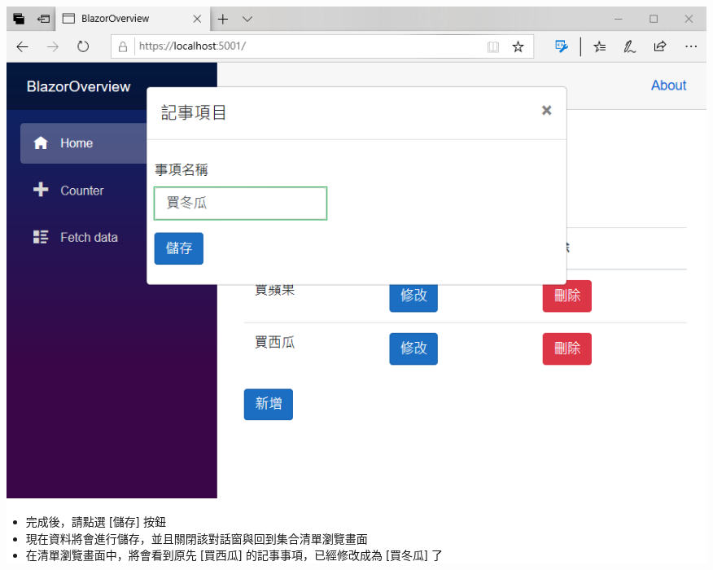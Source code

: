  ![修改記事欄位的內容](Images/BlazorQO983.png)

- 完成後，請點選 [儲存] 按鈕
- 現在資料將會進行儲存，並且關閉該對話窗與回到集合清單瀏覽畫面
- 在清單瀏覽畫面中，將會看到原先 [買西瓜] 的記事事項，已經修改成為 [買冬瓜] 了
  